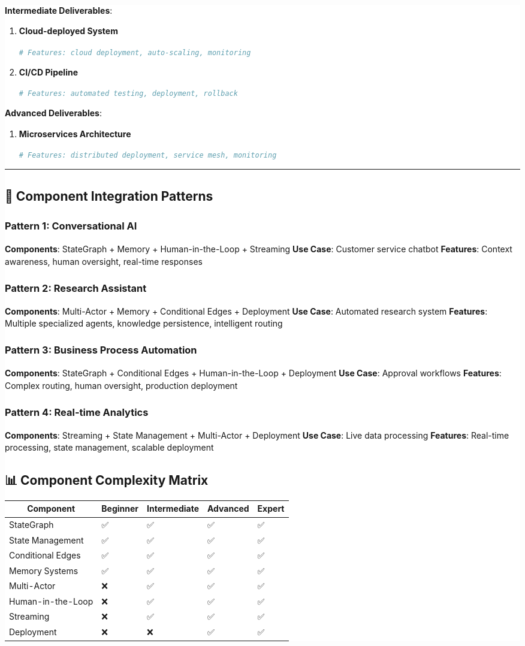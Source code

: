 **Intermediate Deliverables**:
1. **Cloud-deployed System**
   ```python
   # Features: cloud deployment, auto-scaling, monitoring
   ```

2. **CI/CD Pipeline**
   ```python
   # Features: automated testing, deployment, rollback
   ```

**Advanced Deliverables**:
1. **Microservices Architecture**
   ```python
   # Features: distributed deployment, service mesh, monitoring
   ```

---

## 🎯 Component Integration Patterns

### Pattern 1: Conversational AI
**Components**: StateGraph + Memory + Human-in-the-Loop + Streaming
**Use Case**: Customer service chatbot
**Features**: Context awareness, human oversight, real-time responses

### Pattern 2: Research Assistant
**Components**: Multi-Actor + Memory + Conditional Edges + Deployment
**Use Case**: Automated research system
**Features**: Multiple specialized agents, knowledge persistence, intelligent routing

### Pattern 3: Business Process Automation
**Components**: StateGraph + Conditional Edges + Human-in-the-Loop + Deployment
**Use Case**: Approval workflows
**Features**: Complex routing, human oversight, production deployment

### Pattern 4: Real-time Analytics
**Components**: Streaming + State Management + Multi-Actor + Deployment
**Use Case**: Live data processing
**Features**: Real-time processing, state management, scalable deployment

## 📊 Component Complexity Matrix

| Component | Beginner | Intermediate | Advanced | Expert |
|-----------|----------|--------------|----------|---------|
| StateGraph | ✅ | ✅ | ✅ | ✅ |
| State Management | ✅ | ✅ | ✅ | ✅ |
| Conditional Edges | ✅ | ✅ | ✅ | ✅ |
| Memory Systems | ✅ | ✅ | ✅ | ✅ |
| Multi-Actor | ❌ | ✅ | ✅ | ✅ |
| Human-in-the-Loop | ❌ | ✅ | ✅ | ✅ |
| Streaming | ❌ | ✅ | ✅ | ✅ |
| Deployment | ❌ | ❌ | ✅ | ✅ |
